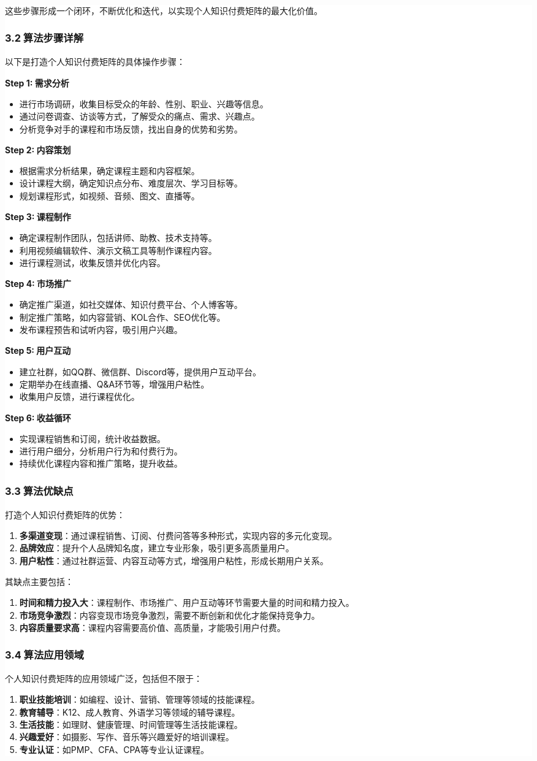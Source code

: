 这些步骤形成一个闭环，不断优化和迭代，以实现个人知识付费矩阵的最大化价值。

### 3.2 算法步骤详解

以下是打造个人知识付费矩阵的具体操作步骤：

**Step 1: 需求分析**
- 进行市场调研，收集目标受众的年龄、性别、职业、兴趣等信息。
- 通过问卷调查、访谈等方式，了解受众的痛点、需求、兴趣点。
- 分析竞争对手的课程和市场反馈，找出自身的优势和劣势。

**Step 2: 内容策划**
- 根据需求分析结果，确定课程主题和内容框架。
- 设计课程大纲，确定知识点分布、难度层次、学习目标等。
- 规划课程形式，如视频、音频、图文、直播等。

**Step 3: 课程制作**
- 确定课程制作团队，包括讲师、助教、技术支持等。
- 利用视频编辑软件、演示文稿工具等制作课程内容。
- 进行课程测试，收集反馈并优化内容。

**Step 4: 市场推广**
- 确定推广渠道，如社交媒体、知识付费平台、个人博客等。
- 制定推广策略，如内容营销、KOL合作、SEO优化等。
- 发布课程预告和试听内容，吸引用户兴趣。

**Step 5: 用户互动**
- 建立社群，如QQ群、微信群、Discord等，提供用户互动平台。
- 定期举办在线直播、Q&A环节等，增强用户粘性。
- 收集用户反馈，进行课程优化。

**Step 6: 收益循环**
- 实现课程销售和订阅，统计收益数据。
- 进行用户细分，分析用户行为和付费行为。
- 持续优化课程内容和推广策略，提升收益。

### 3.3 算法优缺点

打造个人知识付费矩阵的优势：

1. **多渠道变现**：通过课程销售、订阅、付费问答等多种形式，实现内容的多元化变现。
2. **品牌效应**：提升个人品牌知名度，建立专业形象，吸引更多高质量用户。
3. **用户粘性**：通过社群运营、内容互动等方式，增强用户粘性，形成长期用户关系。

其缺点主要包括：

1. **时间和精力投入大**：课程制作、市场推广、用户互动等环节需要大量的时间和精力投入。
2. **市场竞争激烈**：内容变现市场竞争激烈，需要不断创新和优化才能保持竞争力。
3. **内容质量要求高**：课程内容需要高价值、高质量，才能吸引用户付费。

### 3.4 算法应用领域

个人知识付费矩阵的应用领域广泛，包括但不限于：

1. **职业技能培训**：如编程、设计、营销、管理等领域的技能课程。
2. **教育辅导**：K12、成人教育、外语学习等领域的辅导课程。
3. **生活技能**：如理财、健康管理、时间管理等生活技能课程。
4. **兴趣爱好**：如摄影、写作、音乐等兴趣爱好的培训课程。
5. **专业认证**：如PMP、CFA、CPA等专业认证课程。

